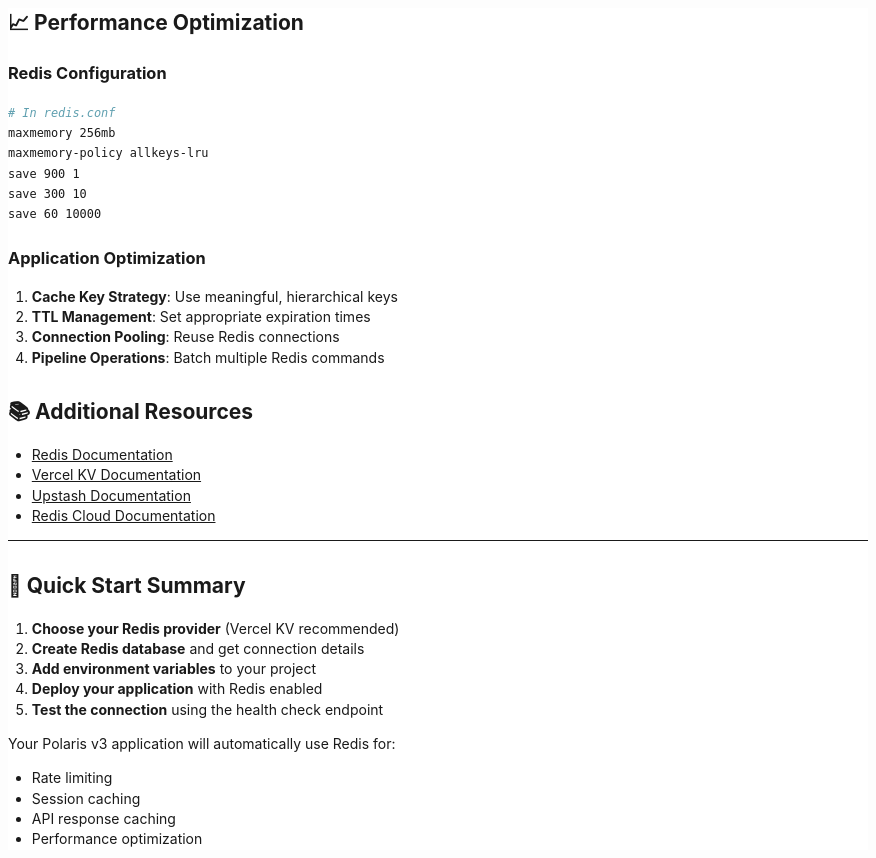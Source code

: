 ## 📈 Performance Optimization

### Redis Configuration

```bash
# In redis.conf
maxmemory 256mb
maxmemory-policy allkeys-lru
save 900 1
save 300 10
save 60 10000
```

### Application Optimization

1. **Cache Key Strategy**: Use meaningful, hierarchical keys
2. **TTL Management**: Set appropriate expiration times
3. **Connection Pooling**: Reuse Redis connections
4. **Pipeline Operations**: Batch multiple Redis commands

## 📚 Additional Resources

- [Redis Documentation](https://redis.io/documentation/)
- [Vercel KV Documentation](https://vercel.com/docs/storage/vercel-kv)
- [Upstash Documentation](https://upstash.com/docs)
- [Redis Cloud Documentation](https://redis.com/docs/latest/operate/)

---

## 🎯 Quick Start Summary

1. **Choose your Redis provider** (Vercel KV recommended)
2. **Create Redis database** and get connection details
3. **Add environment variables** to your project
4. **Deploy your application** with Redis enabled
5. **Test the connection** using the health check endpoint

Your Polaris v3 application will automatically use Redis for:

- Rate limiting
- Session caching
- API response caching
- Performance optimization

